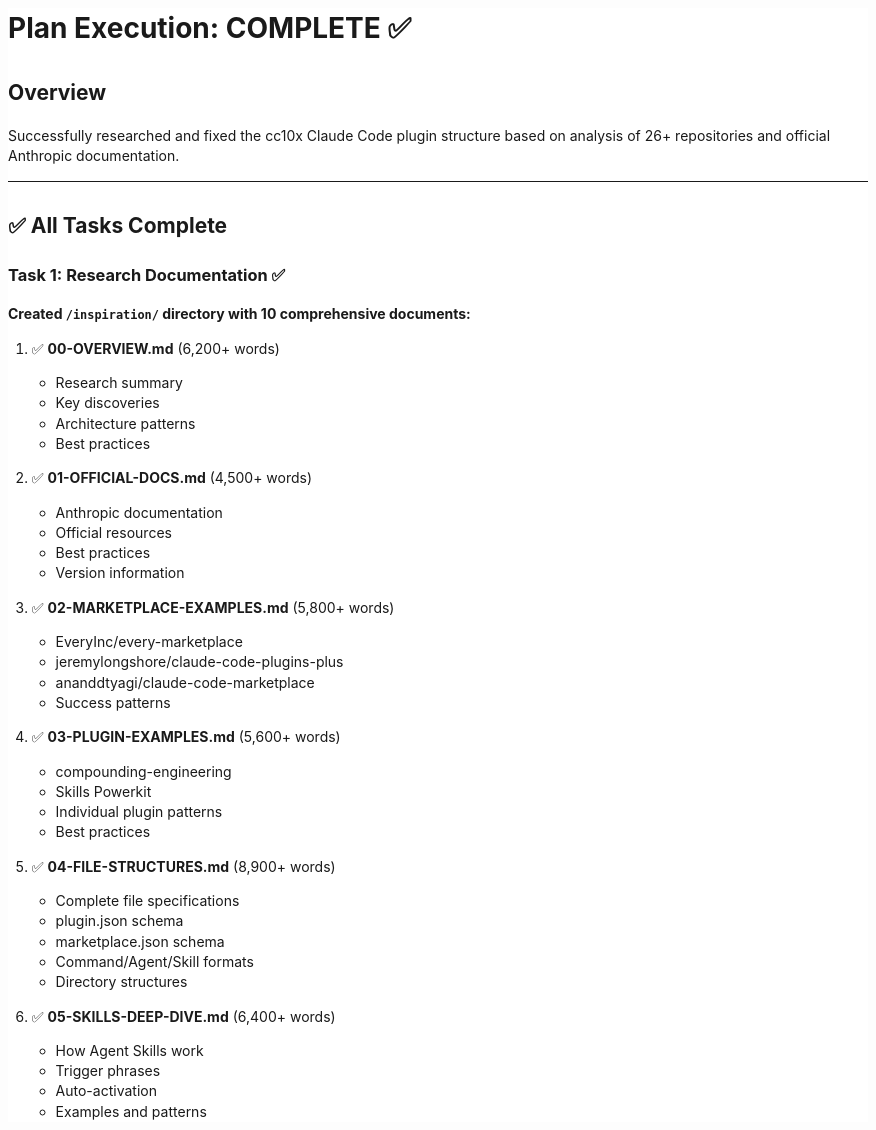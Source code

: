 # Plan Execution: COMPLETE ✅

## Overview

Successfully researched and fixed the cc10x Claude Code plugin structure based on analysis of 26+ repositories and official Anthropic documentation.

---

## ✅ All Tasks Complete

### Task 1: Research Documentation ✅

**Created `/inspiration/` directory with 10 comprehensive documents:**

1. ✅ **00-OVERVIEW.md** (6,200+ words)
   - Research summary
   - Key discoveries
   - Architecture patterns
   - Best practices

2. ✅ **01-OFFICIAL-DOCS.md** (4,500+ words)
   - Anthropic documentation
   - Official resources
   - Best practices
   - Version information

3. ✅ **02-MARKETPLACE-EXAMPLES.md** (5,800+ words)
   - EveryInc/every-marketplace
   - jeremylongshore/claude-code-plugins-plus
   - ananddtyagi/claude-code-marketplace
   - Success patterns

4. ✅ **03-PLUGIN-EXAMPLES.md** (5,600+ words)
   - compounding-engineering
   - Skills Powerkit
   - Individual plugin patterns
   - Best practices

5. ✅ **04-FILE-STRUCTURES.md** (8,900+ words)
   - Complete file specifications
   - plugin.json schema
   - marketplace.json schema
   - Command/Agent/Skill formats
   - Directory structures

6. ✅ **05-SKILLS-DEEP-DIVE.md** (6,400+ words)
   - How Agent Skills work
   - Trigger phrases
   - Auto-activation
   - Examples and patterns
